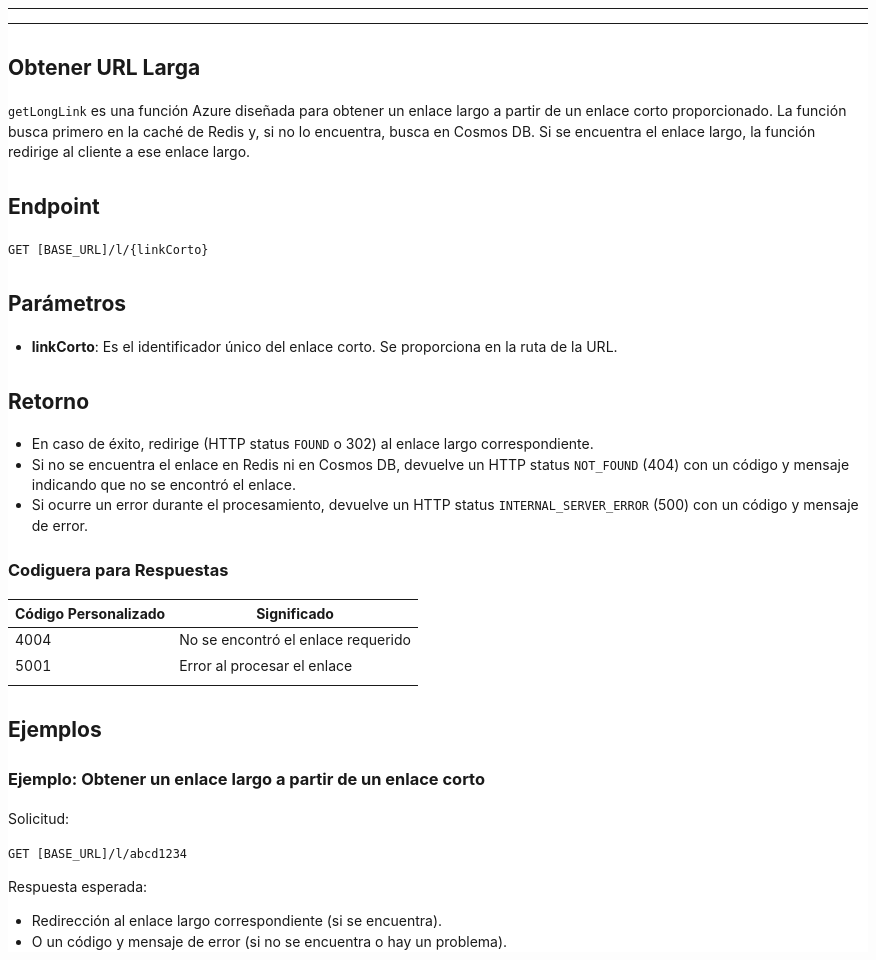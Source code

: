 
---
---
###

## Obtener URL Larga

`getLongLink` es una función Azure diseñada para obtener un enlace largo a partir de un enlace corto proporcionado. La función busca primero en la caché de Redis y, si no lo encuentra, busca en Cosmos DB. Si se encuentra el enlace largo, la función redirige al cliente a ese enlace largo.

## Endpoint

`GET [BASE_URL]/l/{linkCorto}`

## Parámetros

- **linkCorto**: Es el identificador único del enlace corto. Se proporciona en la ruta de la URL.

## Retorno

- En caso de éxito, redirige (HTTP status `FOUND` o 302) al enlace largo correspondiente.
- Si no se encuentra el enlace en Redis ni en Cosmos DB, devuelve un HTTP status `NOT_FOUND` (404) con un código y mensaje indicando que no se encontró el enlace.
- Si ocurre un error durante el procesamiento, devuelve un HTTP status `INTERNAL_SERVER_ERROR` (500) con un código y mensaje de error.

### Codiguera para Respuestas

| Código Personalizado | Significado                                              |
|----------------------|----------------------------------------------------------|
| 4004                 | No se encontró el enlace requerido                       |
| 5001                 | Error al procesar el enlace                              |
|                                                                                 |


## Ejemplos

### Ejemplo: Obtener un enlace largo a partir de un enlace corto

Solicitud:
```
GET [BASE_URL]/l/abcd1234
```

Respuesta esperada:
- Redirección al enlace largo correspondiente (si se encuentra).
- O un código y mensaje de error (si no se encuentra o hay un problema).
